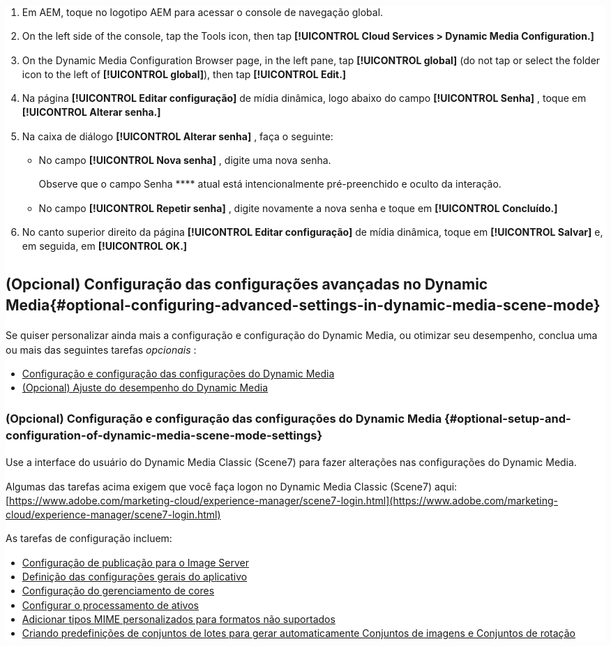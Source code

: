 1. Em AEM, toque no logotipo AEM para acessar o console de navegação global.
1. On the left side of the console, tap the Tools icon, then tap **[!UICONTROL Cloud Services > Dynamic Media Configuration.]**
1. On the Dynamic Media Configuration Browser page, in the left pane, tap **[!UICONTROL global]** (do not tap or select the folder icon to the left of **[!UICONTROL global]**), then tap **[!UICONTROL Edit.]**
1. Na página **[!UICONTROL Editar configuração]** de mídia dinâmica, logo abaixo do campo **[!UICONTROL Senha]** , toque em **[!UICONTROL Alterar senha.]**
1. Na caixa de diálogo **[!UICONTROL Alterar senha]** , faça o seguinte:

   * No campo **[!UICONTROL Nova senha]** , digite uma nova senha.

      Observe que o campo Senha **** atual está intencionalmente pré-preenchido e oculto da interação.

   * No campo **[!UICONTROL Repetir senha]** , digite novamente a nova senha e toque em **[!UICONTROL Concluído.]**

1. No canto superior direito da página **[!UICONTROL Editar configuração]** de mídia dinâmica, toque em **[!UICONTROL Salvar]** e, em seguida, em **[!UICONTROL OK.]**

## (Opcional) Configuração das configurações avançadas no Dynamic Media{#optional-configuring-advanced-settings-in-dynamic-media-scene-mode}

Se quiser personalizar ainda mais a configuração e configuração do Dynamic Media, ou otimizar seu desempenho, conclua uma ou mais das seguintes tarefas *opcionais* :

* [Configuração e configuração das configurações do Dynamic Media](#optional-setup-and-configuration-of-dynamic-media-scene-mode-settings)
* [(Opcional) Ajuste do desempenho do Dynamic Media](#optional-tuning-the-performance-of-dynamic-media-scene-mode)



### (Opcional) Configuração e configuração das configurações do Dynamic Media {#optional-setup-and-configuration-of-dynamic-media-scene-mode-settings}

Use a interface do usuário do Dynamic Media Classic (Scene7) para fazer alterações nas configurações do Dynamic Media.

Algumas das tarefas acima exigem que você faça logon no Dynamic Media Classic (Scene7) aqui: [https://www.adobe.com/marketing-cloud/experience-manager/scene7-login.html](https://www.adobe.com/marketing-cloud/experience-manager/scene7-login.html)

As tarefas de configuração incluem:

* [Configuração de publicação para o Image Server](#publishing-setup-for-image-server)
* [Definição das configurações gerais do aplicativo](#configuring-application-general-settings)
* [Configuração do gerenciamento de cores](#configuring-color-management)
* [Configurar o processamento de ativos](#configuring-asset-processing)
* [Adicionar tipos MIME personalizados para formatos não suportados](#adding-custom-mime-types-for-unsupported-formats)
* [Criando predefinições de conjuntos de lotes para gerar automaticamente Conjuntos de imagens e Conjuntos de rotação](#creating-batch-set-presets-to-auto-generate-image-sets-and-spin-sets)

